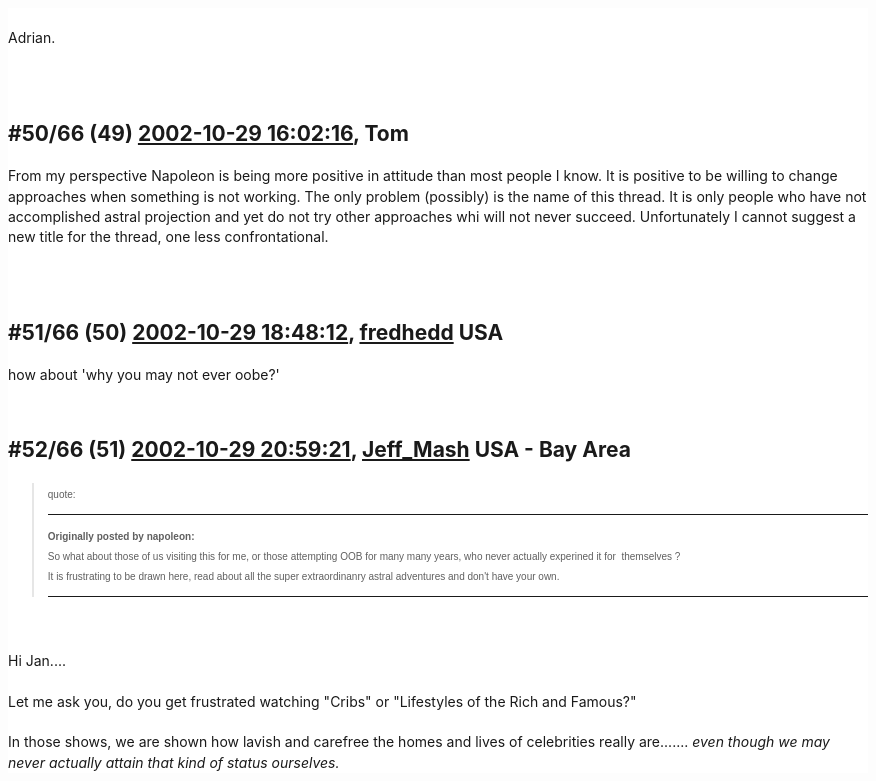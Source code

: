 <br>
Adrian.
<br>
<br>
<br>
</section>

## \#50/66 (49) [2002-10-29 16:02:16](https://www.astralpulse.com/forums/index.php?msg=15535), Tom  ##
<section>
From my perspective Napoleon is being more positive in attitude than most people I know. It is positive to be willing to change approaches when something is not working. The only problem (possibly) is the name of this thread. It is only people who have not accomplished astral projection and yet do not try other approaches whi will not never succeed. Unfortunately I cannot suggest a new title for the thread, one less confrontational.
<br>
<br>
<br>
</section>

## \#51/66 (50) [2002-10-29 18:48:12](https://www.astralpulse.com/forums/index.php?msg=15545), [fredhedd](https://www.astralpulse.com/forums/profile/?u=692) USA ##
<section>
how about 'why you may not ever oobe?'
<br>
<br>
</section>

## \#52/66 (51) [2002-10-29 20:59:21](https://www.astralpulse.com/forums/index.php?msg=15566), [Jeff_Mash](https://www.astralpulse.com/forums/profile/?u=867) USA - Bay Area ##
<section>
<blockquote id="quote">
 <font face='"Arial"' id="quote" size="1">
  quote:
  <hr height="1" id="quote" noshade=""/>
  <b>
   Originally posted by napoleon:
  </b>
  <br>
  So what about those of us visiting this for me, or those attempting OOB for many many years, who never actually experined it for  themselves ?
  <br>
  It is frustrating to be drawn here, read about all the super extraordinanry astral adventures and don't have your own.
  <br>
  <hr height="1" id="quote" noshade=""/>
 </font>
</blockquote>
<br>
<br>
Hi Jan....
<br>
<br>
Let me ask you, do you get frustrated watching "Cribs" or "Lifestyles of the Rich and Famous?"
<br>
<br>
In those shows, we are shown how lavish and carefree the homes and lives of celebrities really are.......
<i>
 even though we may never actually attain that kind of status ourselves.